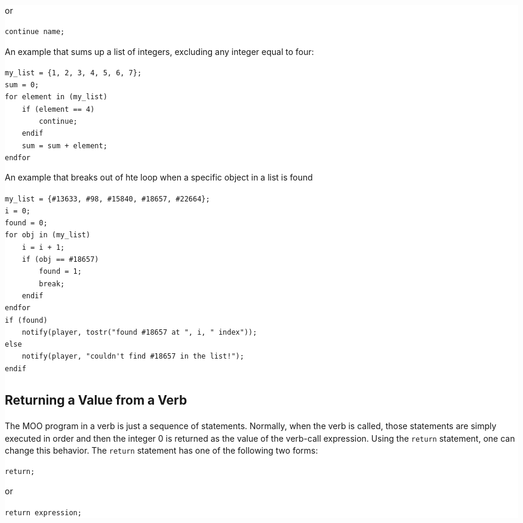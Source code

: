 or

```
continue name;
```

An example that sums up a list of integers, excluding any integer equal to four:

```
my_list = {1, 2, 3, 4, 5, 6, 7};
sum = 0;
for element in (my_list)
    if (element == 4)
        continue;
    endif
    sum = sum + element;
endfor
```

An example that breaks out of hte loop when a specific object in a list is found

```
my_list = {#13633, #98, #15840, #18657, #22664};
i = 0;
found = 0;
for obj in (my_list)
    i = i + 1;
    if (obj == #18657)
        found = 1;
        break;
    endif
endfor
if (found)
    notify(player, tostr("found #18657 at ", i, " index"));
else
    notify(player, "couldn't find #18657 in the list!");
endif
```

## Returning a Value from a Verb

The MOO program in a verb is just a sequence of statements. Normally, when the verb is called, those statements are
simply executed in order and then the integer 0 is returned as the value of the verb-call expression. Using the `return`
statement, one can change this behavior. The `return` statement has one of the following two forms:

```
return;
```

or

```
return expression;
```
